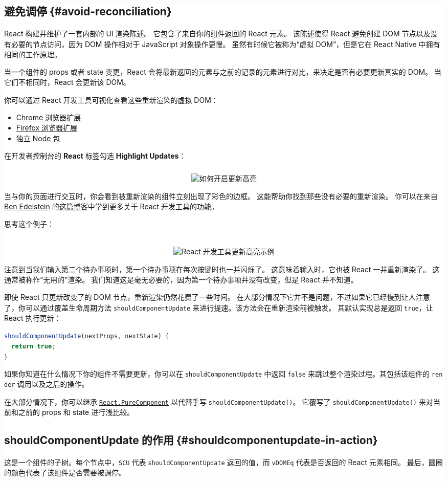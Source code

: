 ## 避免调停 {#avoid-reconciliation}

React 构建并维护了一套内部的 UI 渲染陈述。
它包含了来自你的组件返回的 React 元素。
该陈述使得 React 避免创建 DOM 节点以及没有必要的节点访问，因为 DOM 操作相对于 JavaScript 对象操作更慢。
虽然有时候它被称为“虚拟 DOM”，但是它在 React Native 中拥有相同的工作原理。

当一个组件的 props 或者 state 变更，React 会将最新返回的元素与之前的记录的元素进行对比，来决定是否有必要更新真实的 DOM。
当它们不相同时，React 会更新该 DOM。

你可以通过 React 开发工具可视化查看这些重新渲染的虚拟 DOM：

- [Chrome 浏览器扩展](https://chrome.google.com/webstore/detail/react-developer-tools/fmkadmapgofadopljbjfkapdkoienihi?hl=en)
- [Firefox 浏览器扩展](https://addons.mozilla.org/en-GB/firefox/addon/react-devtools/)
- [独立 Node 包](https://www.npmjs.com/package/react-devtools)

在开发者控制台的 **React** 标签勾选 **Highlight Updates**：

<center><img src="../images/blog/devtools-highlight-updates.png" style="max-width:100%; margin-top:10px;" alt="如何开启更新高亮" /></center>

当与你的页面进行交互时，你会看到被重新渲染的组件立刻出现了彩色的边框。
这能帮助你找到那些没有必要的重新渲染。
你可以在来自 [Ben Edelstein](https://blog.logrocket.com/@edelstein) 的[这篇博客](https://blog.logrocket.com/make-react-fast-again-part-3-highlighting-component-updates-6119e45e6833)中学到更多关于 React 开发工具的功能。

思考这个例子：

<center><img src="../images/blog/highlight-updates-example.gif" style="max-width:100%; margin-top:20px;" alt="React 开发工具更新高亮示例" /></center>

注意到当我们输入第二个待办事项时，第一个待办事项在每次按键时也一并闪烁了。
这意味着输入时，它也被 React 一并重新渲染了。
这通常被称作“无用的”渲染。
我们知道这是毫无必要的，因为第一个待办事项并没有改变，但是 React 并不知道。

即使 React 只更新改变了的 DOM 节点，重新渲染仍然花费了一些时间。
在大部分情况下它并不是问题，不过如果它已经慢到让人注意了，你可以通过覆盖生命周期方法 `shouldComponentUpdate` 来进行提速。该方法会在重新渲染前被触发。
其默认实现总是返回 `true`，让 React 执行更新：

```javascript
shouldComponentUpdate(nextProps, nextState) {
  return true;
}
```

如果你知道在什么情况下你的组件不需要更新，你可以在 `shouldComponentUpdate` 中返回 `false` 来跳过整个渲染过程。其包括该组件的 `render` 调用以及之后的操作。

在大部分情况下，你可以继承 [`React.PureComponent`](/docs/react-api.html#reactpurecomponent) 以代替手写 `shouldComponentUpdate()`。
它覆写了 `shouldComponentUpdate()` 来对当前和之前的 props 和 state 进行浅比较。

## shouldComponentUpdate 的作用 {#shouldcomponentupdate-in-action}

这是一个组件的子树。每个节点中，`SCU` 代表 `shouldComponentUpdate` 返回的值，而 `vDOMEq` 代表是否返回的 React 元素相同。
最后，圆圈的颜色代表了该组件是否需要被调停。
